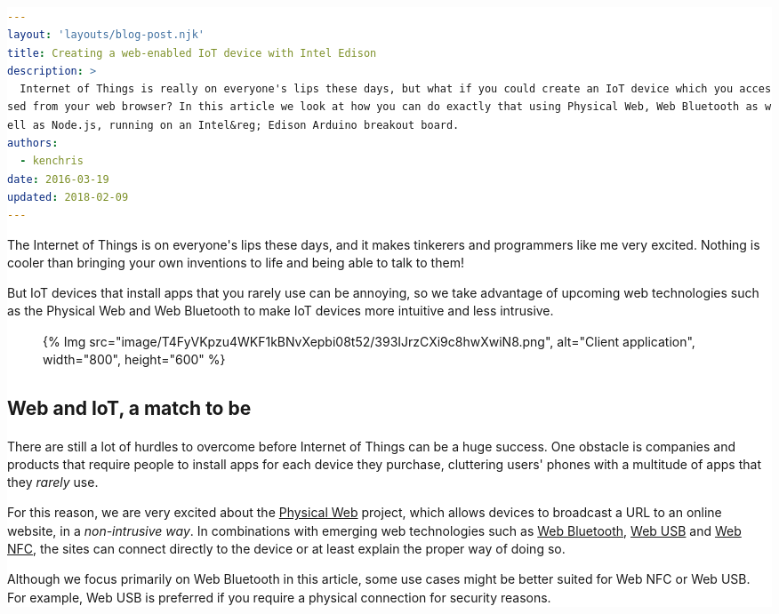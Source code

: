 ```yaml
---
layout: 'layouts/blog-post.njk'
title: Creating a web-enabled IoT device with Intel Edison
description: >
  Internet of Things is really on everyone's lips these days, but what if you could create an IoT device which you accessed from your web browser? In this article we look at how you can do exactly that using Physical Web, Web Bluetooth as well as Node.js, running on an Intel&reg; Edison Arduino breakout board.
authors:
  - kenchris
date: 2016-03-19
updated: 2018-02-09
---
```


The Internet of Things is on everyone's lips these days, and
it makes tinkerers and programmers like me very excited. Nothing
is cooler than bringing your own inventions to life and
being able to talk to them!

But IoT devices that install apps that you rarely use can be annoying, so we
take advantage of upcoming web technologies such as the Physical
Web and Web Bluetooth to make IoT devices more intuitive and less intrusive.

<figure>
{% Img src="image/T4FyVKpzu4WKF1kBNvXepbi08t52/393IJrzCXi9c8hwXwiN8.png", alt="Client application", width="800", height="600" %}
</figure>

## Web and IoT, a match to be

There are still a lot of hurdles to overcome before Internet
of Things can be a huge success. One obstacle is companies and products
that require people to install apps for each device they purchase,
cluttering users' phones with a multitude of apps that
they *rarely* use.

For this reason, we are very excited about the
[Physical Web](https://google.github.io/physical-web/)
project, which allows devices to broadcast a URL to an online
website, in a *non-intrusive way*. In combinations with emerging
web technologies such as
[Web Bluetooth](https://webbluetoothcg.github.io/web-bluetooth/),
[Web USB](https://wicg.github.io/webusb/) and
[Web NFC](https://w3c.github.io/web-nfc/), the sites can
connect directly to the device or at least explain the proper
way of doing so.

Although we focus primarily on Web Bluetooth in this article, some
use cases might be better suited for Web NFC or Web USB. For example,
Web USB is preferred if you require a physical connection for security
reasons.
